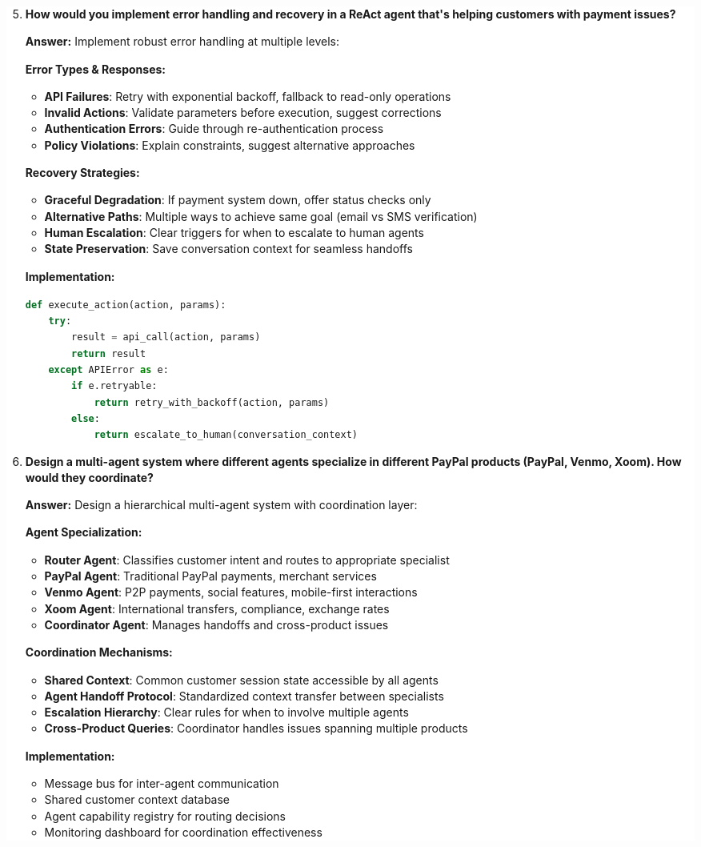 5. **How would you implement error handling and recovery in a ReAct agent that's helping customers with payment issues?**

   **Answer:** Implement robust error handling at multiple levels:

   **Error Types & Responses:**

   - **API Failures**: Retry with exponential backoff, fallback to read-only operations
   - **Invalid Actions**: Validate parameters before execution, suggest corrections
   - **Authentication Errors**: Guide through re-authentication process
   - **Policy Violations**: Explain constraints, suggest alternative approaches

   **Recovery Strategies:**

   - **Graceful Degradation**: If payment system down, offer status checks only
   - **Alternative Paths**: Multiple ways to achieve same goal (email vs SMS verification)
   - **Human Escalation**: Clear triggers for when to escalate to human agents
   - **State Preservation**: Save conversation context for seamless handoffs

   **Implementation:**

   ```python
   def execute_action(action, params):
       try:
           result = api_call(action, params)
           return result
       except APIError as e:
           if e.retryable:
               return retry_with_backoff(action, params)
           else:
               return escalate_to_human(conversation_context)
   ```

6. **Design a multi-agent system where different agents specialize in different PayPal products (PayPal, Venmo, Xoom). How would they coordinate?**

   **Answer:** Design a hierarchical multi-agent system with coordination layer:

   **Agent Specialization:**

   - **Router Agent**: Classifies customer intent and routes to appropriate specialist
   - **PayPal Agent**: Traditional PayPal payments, merchant services
   - **Venmo Agent**: P2P payments, social features, mobile-first interactions
   - **Xoom Agent**: International transfers, compliance, exchange rates
   - **Coordinator Agent**: Manages handoffs and cross-product issues

   **Coordination Mechanisms:**

   - **Shared Context**: Common customer session state accessible by all agents
   - **Agent Handoff Protocol**: Standardized context transfer between specialists
   - **Escalation Hierarchy**: Clear rules for when to involve multiple agents
   - **Cross-Product Queries**: Coordinator handles issues spanning multiple products

   **Implementation:**

   - Message bus for inter-agent communication
   - Shared customer context database
   - Agent capability registry for routing decisions
   - Monitoring dashboard for coordination effectiveness
